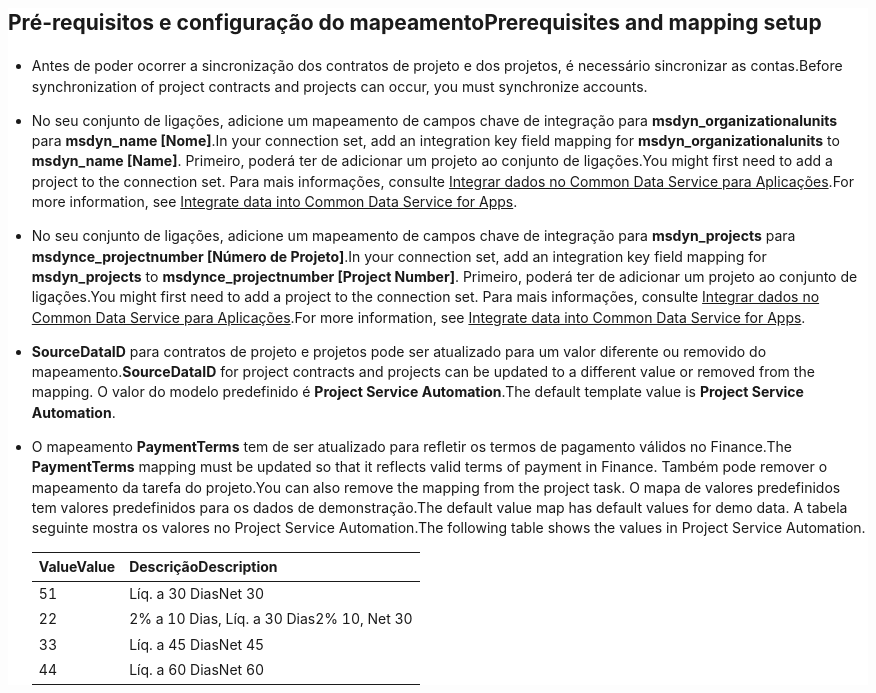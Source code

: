 ## <a name="prerequisites-and-mapping-setup"></a><span data-ttu-id="07aae-163">Pré-requisitos e configuração do mapeamento</span><span class="sxs-lookup"><span data-stu-id="07aae-163">Prerequisites and mapping setup</span></span>

- <span data-ttu-id="07aae-164">Antes de poder ocorrer a sincronização dos contratos de projeto e dos projetos, é necessário sincronizar as contas.</span><span class="sxs-lookup"><span data-stu-id="07aae-164">Before synchronization of project contracts and projects can occur, you must synchronize accounts.</span></span>
- <span data-ttu-id="07aae-165">No seu conjunto de ligações, adicione um mapeamento de campos chave de integração para **msdyn\_organizationalunits** para **msdyn\_name \[Nome\]**.</span><span class="sxs-lookup"><span data-stu-id="07aae-165">In your connection set, add an integration key field mapping for **msdyn\_organizationalunits** to **msdyn\_name \[Name\]**.</span></span> <span data-ttu-id="07aae-166">Primeiro, poderá ter de adicionar um projeto ao conjunto de ligações.</span><span class="sxs-lookup"><span data-stu-id="07aae-166">You might first need to add a project to the connection set.</span></span> <span data-ttu-id="07aae-167">Para mais informações, consulte [Integrar dados no Common Data Service para Aplicações](https://docs.microsoft.com/powerapps/administrator/data-integrator).</span><span class="sxs-lookup"><span data-stu-id="07aae-167">For more information, see [Integrate data into Common Data Service for Apps](https://docs.microsoft.com/powerapps/administrator/data-integrator).</span></span>
- <span data-ttu-id="07aae-168">No seu conjunto de ligações, adicione um mapeamento de campos chave de integração para **msdyn\_projects** para **msdynce\_projectnumber \[Número de Projeto\]**.</span><span class="sxs-lookup"><span data-stu-id="07aae-168">In your connection set, add an integration key field mapping for **msdyn\_projects** to **msdynce\_projectnumber \[Project Number\]**.</span></span> <span data-ttu-id="07aae-169">Primeiro, poderá ter de adicionar um projeto ao conjunto de ligações.</span><span class="sxs-lookup"><span data-stu-id="07aae-169">You might first need to add a project to the connection set.</span></span> <span data-ttu-id="07aae-170">Para mais informações, consulte [Integrar dados no Common Data Service para Aplicações](https://docs.microsoft.com/powerapps/administrator/data-integrator).</span><span class="sxs-lookup"><span data-stu-id="07aae-170">For more information, see [Integrate data into Common Data Service for Apps](https://docs.microsoft.com/powerapps/administrator/data-integrator).</span></span>
- <span data-ttu-id="07aae-171">**SourceDataID** para contratos de projeto e projetos pode ser atualizado para um valor diferente ou removido do mapeamento.</span><span class="sxs-lookup"><span data-stu-id="07aae-171">**SourceDataID** for project contracts and projects can be updated to a different value or removed from the mapping.</span></span> <span data-ttu-id="07aae-172">O valor do modelo predefinido é **Project Service Automation**.</span><span class="sxs-lookup"><span data-stu-id="07aae-172">The default template value is **Project Service Automation**.</span></span>
- <span data-ttu-id="07aae-173">O mapeamento **PaymentTerms** tem de ser atualizado para refletir os termos de pagamento válidos no Finance.</span><span class="sxs-lookup"><span data-stu-id="07aae-173">The **PaymentTerms** mapping must be updated so that it reflects valid terms of payment in Finance.</span></span> <span data-ttu-id="07aae-174">Também pode remover o mapeamento da tarefa do projeto.</span><span class="sxs-lookup"><span data-stu-id="07aae-174">You can also remove the mapping from the project task.</span></span> <span data-ttu-id="07aae-175">O mapa de valores predefinidos tem valores predefinidos para os dados de demonstração.</span><span class="sxs-lookup"><span data-stu-id="07aae-175">The default value map has default values for demo data.</span></span> <span data-ttu-id="07aae-176">A tabela seguinte mostra os valores no Project Service Automation.</span><span class="sxs-lookup"><span data-stu-id="07aae-176">The following table shows the values in Project Service Automation.</span></span>

    | <span data-ttu-id="07aae-177">Value</span><span class="sxs-lookup"><span data-stu-id="07aae-177">Value</span></span> | <span data-ttu-id="07aae-178">Descrição</span><span class="sxs-lookup"><span data-stu-id="07aae-178">Description</span></span>   |
    |-------|---------------|
    | <span data-ttu-id="07aae-179">5</span><span class="sxs-lookup"><span data-stu-id="07aae-179">1</span></span>     | <span data-ttu-id="07aae-180">Líq. a 30 Dias</span><span class="sxs-lookup"><span data-stu-id="07aae-180">Net 30</span></span>        |
    | <span data-ttu-id="07aae-181">2</span><span class="sxs-lookup"><span data-stu-id="07aae-181">2</span></span>     | <span data-ttu-id="07aae-182">2% a 10 Dias, Líq. a 30 Dias</span><span class="sxs-lookup"><span data-stu-id="07aae-182">2% 10, Net 30</span></span> |
    | <span data-ttu-id="07aae-183">3</span><span class="sxs-lookup"><span data-stu-id="07aae-183">3</span></span>     | <span data-ttu-id="07aae-184">Líq. a 45 Dias</span><span class="sxs-lookup"><span data-stu-id="07aae-184">Net 45</span></span>        |
    | <span data-ttu-id="07aae-185">4</span><span class="sxs-lookup"><span data-stu-id="07aae-185">4</span></span>     | <span data-ttu-id="07aae-186">Líq. a 60 Dias</span><span class="sxs-lookup"><span data-stu-id="07aae-186">Net 60</span></span>        |
